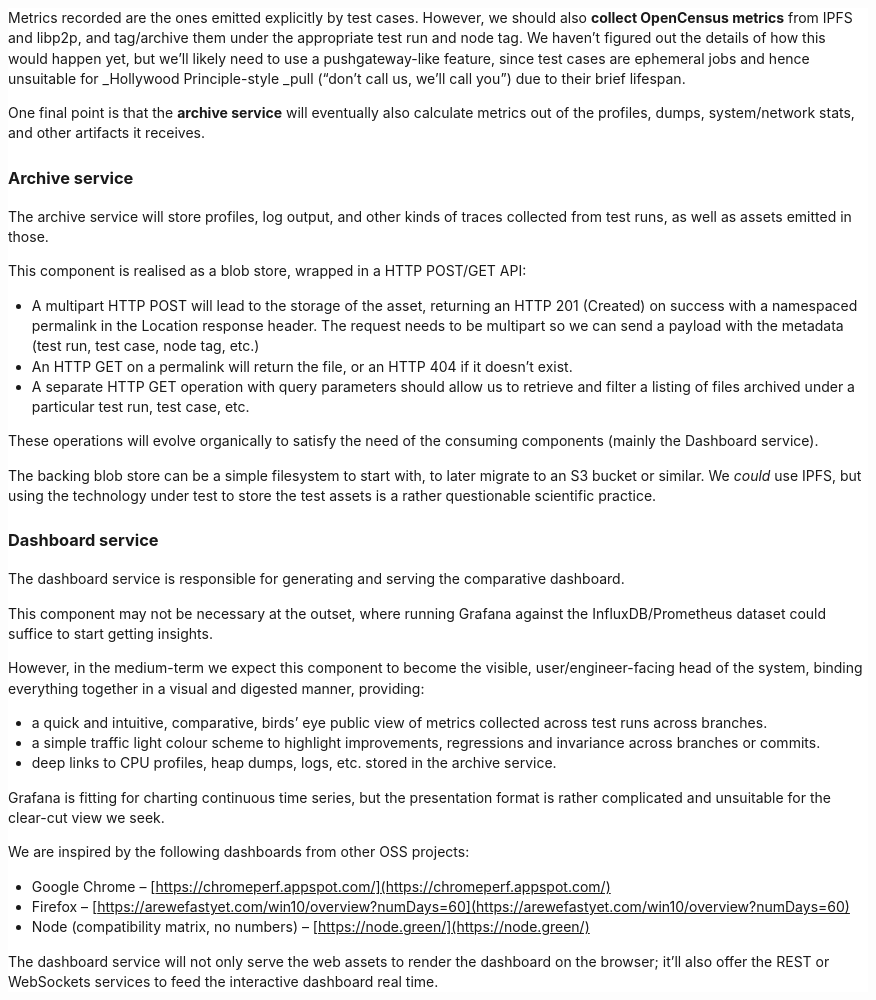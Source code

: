 Metrics recorded are the ones emitted explicitly by test cases. However, we should also **collect OpenCensus metrics** from IPFS and libp2p, and tag/archive them under the appropriate test run and node tag. We haven’t figured out the details of how this would happen yet, but we’ll likely need to use a pushgateway-like feature, since test cases are ephemeral jobs and hence unsuitable for _Hollywood Principle-style _pull (“don’t call us, we’ll call you”) due to their brief lifespan.

One final point is that the **archive service** will eventually also calculate metrics out of the profiles, dumps, system/network stats, and other artifacts it receives.

### Archive service

The archive service will store profiles, log output, and other kinds of traces collected from test runs, as well as assets emitted in those.

This component is realised as a blob store, wrapped in a HTTP POST/GET API:

*   A multipart HTTP POST will lead to the storage of the asset, returning an HTTP 201 (Created) on success with a namespaced permalink in the Location response header. The request needs to be multipart so we can send a payload with the metadata (test run, test case, node tag, etc.)
*   An HTTP GET on a permalink will return the file, or an HTTP 404 if it doesn’t exist.
*   A separate HTTP GET operation with query parameters should allow us to retrieve and filter a listing of files archived under a particular test run, test case, etc.

These operations will evolve organically to satisfy the need of the consuming components (mainly the Dashboard service).

The backing blob store can be a simple filesystem to start with, to later migrate to an S3 bucket or similar. We _could_ use IPFS, but using the technology under test to store the test assets is a rather questionable scientific practice.

### Dashboard service

The dashboard service is responsible for generating and serving the comparative dashboard. 

This component may not be necessary at the outset, where running Grafana against the InfluxDB/Prometheus dataset could suffice to start getting insights.

However, in the medium-term we expect this component to become the visible, user/engineer-facing head of the system, binding everything together in a visual and digested manner, providing:

*   a quick and intuitive, comparative, birds’ eye public view of metrics collected across test runs across branches.
*   a simple traffic light colour scheme to highlight improvements, regressions and invariance across branches or commits.
*   deep links to CPU profiles, heap dumps, logs, etc. stored in the archive service.

Grafana is fitting for charting continuous time series, but the presentation format is rather complicated and unsuitable for the clear-cut view we seek.

We are inspired by the following dashboards from other OSS projects:

*   Google Chrome – [https://chromeperf.appspot.com/](https://chromeperf.appspot.com/)
*   Firefox – [https://arewefastyet.com/win10/overview?numDays=60](https://arewefastyet.com/win10/overview?numDays=60) 
*   Node (compatibility matrix, no numbers) – [https://node.green/](https://node.green/) 

The dashboard service will not only serve the web assets to render the dashboard on the browser; it’ll also offer the REST or WebSockets services to feed the interactive dashboard real time.
